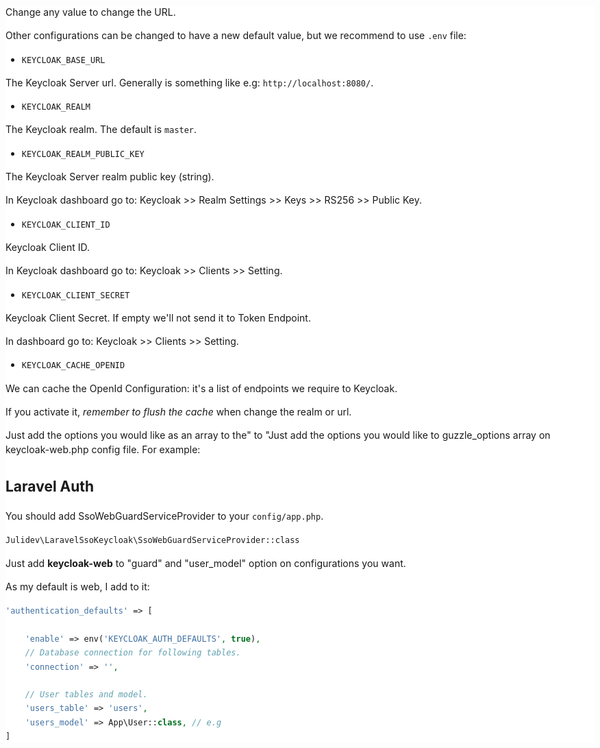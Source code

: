 Change any value to change the URL.

Other configurations can be changed to have a new default value, but we recommend to use `.env` file:

*  `KEYCLOAK_BASE_URL`

The Keycloak Server url. Generally is something like e.g: `http://localhost:8080/`.

*  `KEYCLOAK_REALM`

The Keycloak realm. The default is `master`.

*  `KEYCLOAK_REALM_PUBLIC_KEY`

The Keycloak Server realm public key (string).

In Keycloak dashboard go to: Keycloak >> Realm Settings >> Keys >> RS256 >> Public Key.

*  `KEYCLOAK_CLIENT_ID`

Keycloak Client ID.

In Keycloak dashboard go to: Keycloak >> Clients >> Setting.

*  `KEYCLOAK_CLIENT_SECRET`

Keycloak Client Secret. If empty we'll not send it to Token Endpoint.

In dashboard go to: Keycloak >> Clients >> Setting.

*  `KEYCLOAK_CACHE_OPENID`

We can cache the OpenId Configuration: it's a list of endpoints we require to Keycloak.

If you activate it, *remember to flush the cache* when change the realm or url.

Just add the options you would like as an array to the" to "Just add the options you would like to guzzle_options array on keycloak-web.php config file. For example:

## Laravel Auth

You should add SsoWebGuardServiceProvider to your `config/app.php`.

```
Julidev\LaravelSsoKeycloak\SsoWebGuardServiceProvider::class

```

Just add **keycloak-web** to "guard" and "user_model" option on configurations you want.

As my default is web, I add to it:

```php
'authentication_defaults' => [

    'enable' => env('KEYCLOAK_AUTH_DEFAULTS', true),
    // Database connection for following tables.
    'connection' => '',

    // User tables and model.
    'users_table' => 'users',
    'users_model' => App\User::class, // e.g
]
```
